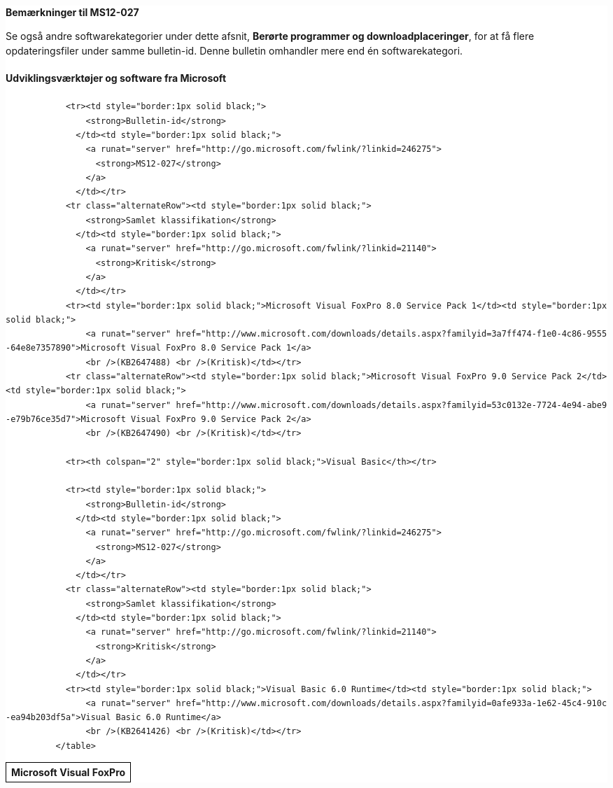 
**Bemærkninger til MS12-027**

Se også andre softwarekategorier under dette afsnit, **Berørte programmer og downloadplaceringer**, for at få flere opdateringsfiler under samme bulletin-id. Denne bulletin omhandler mere end én softwarekategori.

#### Udviklingsværktøjer og software fra Microsoft

<table xmlns="http://www.w3.org/1999/xhtml">
                <tr><th colspan="2" style="border:1px solid black;">Microsoft Visual FoxPro</th></tr>
              
                <tr><td style="border:1px solid black;">
                    <strong>Bulletin-id</strong>
                  </td><td style="border:1px solid black;">
                    <a runat="server" href="http://go.microsoft.com/fwlink/?linkid=246275">
                      <strong>MS12-027</strong>
                    </a>
                  </td></tr>
                <tr class="alternateRow"><td style="border:1px solid black;">
                    <strong>Samlet klassifikation</strong>
                  </td><td style="border:1px solid black;">
                    <a runat="server" href="http://go.microsoft.com/fwlink/?linkid=21140">
                      <strong>Kritisk</strong>
                    </a>
                  </td></tr>
                <tr><td style="border:1px solid black;">Microsoft Visual FoxPro 8.0 Service Pack 1</td><td style="border:1px solid black;">
                    <a runat="server" href="http://www.microsoft.com/downloads/details.aspx?familyid=3a7ff474-f1e0-4c86-9555-64e8e7357890">Microsoft Visual FoxPro 8.0 Service Pack 1</a>
                    <br />(KB2647488) <br />(Kritisk)</td></tr>
                <tr class="alternateRow"><td style="border:1px solid black;">Microsoft Visual FoxPro 9.0 Service Pack 2</td><td style="border:1px solid black;">
                    <a runat="server" href="http://www.microsoft.com/downloads/details.aspx?familyid=53c0132e-7724-4e94-abe9-e79b76ce35d7">Microsoft Visual FoxPro 9.0 Service Pack 2</a>
                    <br />(KB2647490) <br />(Kritisk)</td></tr>
              
                <tr><th colspan="2" style="border:1px solid black;">Visual Basic</th></tr>
              
                <tr><td style="border:1px solid black;">
                    <strong>Bulletin-id</strong>
                  </td><td style="border:1px solid black;">
                    <a runat="server" href="http://go.microsoft.com/fwlink/?linkid=246275">
                      <strong>MS12-027</strong>
                    </a>
                  </td></tr>
                <tr class="alternateRow"><td style="border:1px solid black;">
                    <strong>Samlet klassifikation</strong>
                  </td><td style="border:1px solid black;">
                    <a runat="server" href="http://go.microsoft.com/fwlink/?linkid=21140">
                      <strong>Kritisk</strong>
                    </a>
                  </td></tr>
                <tr><td style="border:1px solid black;">Visual Basic 6.0 Runtime</td><td style="border:1px solid black;">
                    <a runat="server" href="http://www.microsoft.com/downloads/details.aspx?familyid=0afe933a-1e62-45c4-910c-ea94b203df5a">Visual Basic 6.0 Runtime</a>
                    <br />(KB2641426) <br />(Kritisk)</td></tr>
              </table>
